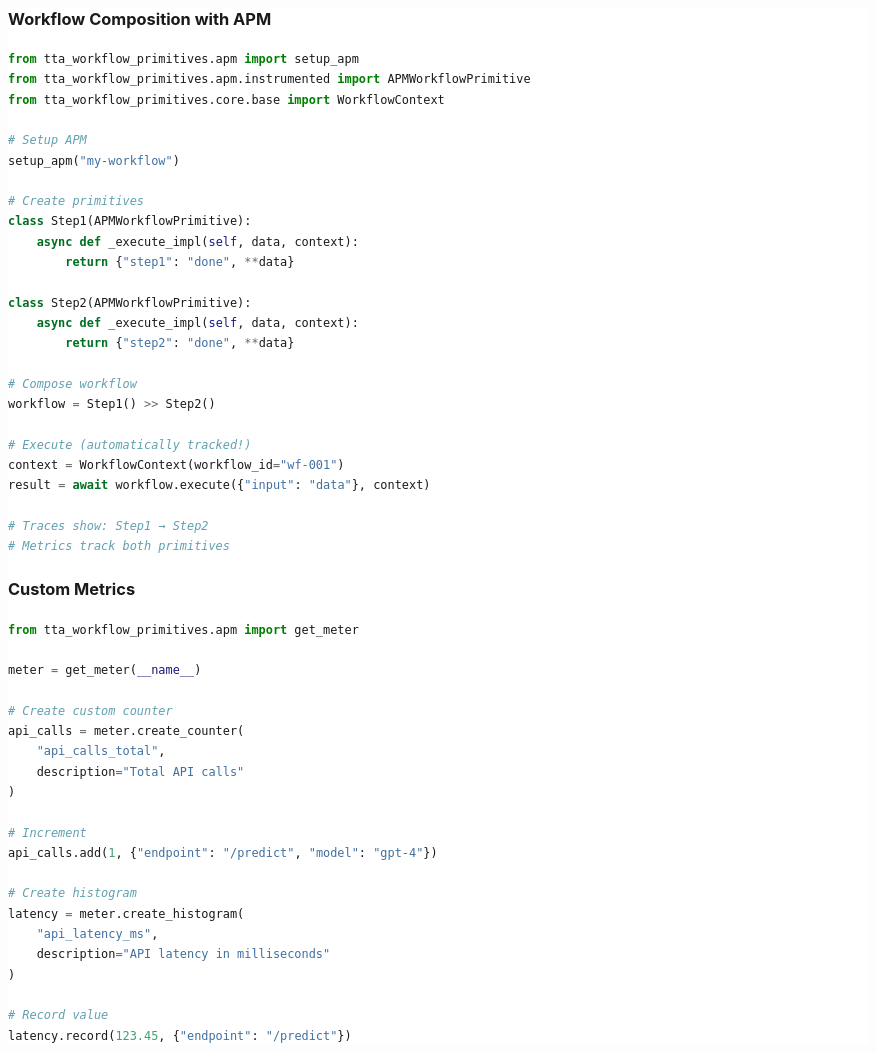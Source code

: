 ### Workflow Composition with APM

```python
from tta_workflow_primitives.apm import setup_apm
from tta_workflow_primitives.apm.instrumented import APMWorkflowPrimitive
from tta_workflow_primitives.core.base import WorkflowContext

# Setup APM
setup_apm("my-workflow")

# Create primitives
class Step1(APMWorkflowPrimitive):
    async def _execute_impl(self, data, context):
        return {"step1": "done", **data}

class Step2(APMWorkflowPrimitive):
    async def _execute_impl(self, data, context):
        return {"step2": "done", **data}

# Compose workflow
workflow = Step1() >> Step2()

# Execute (automatically tracked!)
context = WorkflowContext(workflow_id="wf-001")
result = await workflow.execute({"input": "data"}, context)

# Traces show: Step1 → Step2
# Metrics track both primitives
```

### Custom Metrics

```python
from tta_workflow_primitives.apm import get_meter

meter = get_meter(__name__)

# Create custom counter
api_calls = meter.create_counter(
    "api_calls_total",
    description="Total API calls"
)

# Increment
api_calls.add(1, {"endpoint": "/predict", "model": "gpt-4"})

# Create histogram
latency = meter.create_histogram(
    "api_latency_ms",
    description="API latency in milliseconds"
)

# Record value
latency.record(123.45, {"endpoint": "/predict"})
```
